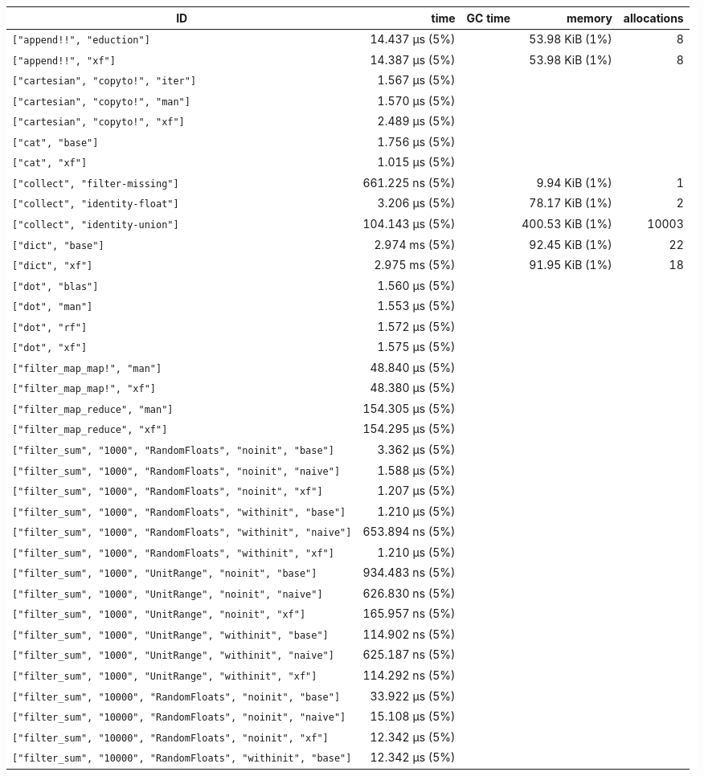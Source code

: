 | ID                                                             | time            | GC time | memory          | allocations |
|----------------------------------------------------------------|----------------:|--------:|----------------:|------------:|
| `["append!!", "eduction"]`                                     |  14.437 μs (5%) |         |  53.98 KiB (1%) |           8 |
| `["append!!", "xf"]`                                           |  14.387 μs (5%) |         |  53.98 KiB (1%) |           8 |
| `["cartesian", "copyto!", "iter"]`                             |   1.567 μs (5%) |         |                 |             |
| `["cartesian", "copyto!", "man"]`                              |   1.570 μs (5%) |         |                 |             |
| `["cartesian", "copyto!", "xf"]`                               |   2.489 μs (5%) |         |                 |             |
| `["cat", "base"]`                                              |   1.756 μs (5%) |         |                 |             |
| `["cat", "xf"]`                                                |   1.015 μs (5%) |         |                 |             |
| `["collect", "filter-missing"]`                                | 661.225 ns (5%) |         |   9.94 KiB (1%) |           1 |
| `["collect", "identity-float"]`                                |   3.206 μs (5%) |         |  78.17 KiB (1%) |           2 |
| `["collect", "identity-union"]`                                | 104.143 μs (5%) |         | 400.53 KiB (1%) |       10003 |
| `["dict", "base"]`                                             |   2.974 ms (5%) |         |  92.45 KiB (1%) |          22 |
| `["dict", "xf"]`                                               |   2.975 ms (5%) |         |  91.95 KiB (1%) |          18 |
| `["dot", "blas"]`                                              |   1.560 μs (5%) |         |                 |             |
| `["dot", "man"]`                                               |   1.553 μs (5%) |         |                 |             |
| `["dot", "rf"]`                                                |   1.572 μs (5%) |         |                 |             |
| `["dot", "xf"]`                                                |   1.575 μs (5%) |         |                 |             |
| `["filter_map_map!", "man"]`                                   |  48.840 μs (5%) |         |                 |             |
| `["filter_map_map!", "xf"]`                                    |  48.380 μs (5%) |         |                 |             |
| `["filter_map_reduce", "man"]`                                 | 154.305 μs (5%) |         |                 |             |
| `["filter_map_reduce", "xf"]`                                  | 154.295 μs (5%) |         |                 |             |
| `["filter_sum", "1000", "RandomFloats", "noinit", "base"]`     |   3.362 μs (5%) |         |                 |             |
| `["filter_sum", "1000", "RandomFloats", "noinit", "naive"]`    |   1.588 μs (5%) |         |                 |             |
| `["filter_sum", "1000", "RandomFloats", "noinit", "xf"]`       |   1.207 μs (5%) |         |                 |             |
| `["filter_sum", "1000", "RandomFloats", "withinit", "base"]`   |   1.210 μs (5%) |         |                 |             |
| `["filter_sum", "1000", "RandomFloats", "withinit", "naive"]`  | 653.894 ns (5%) |         |                 |             |
| `["filter_sum", "1000", "RandomFloats", "withinit", "xf"]`     |   1.210 μs (5%) |         |                 |             |
| `["filter_sum", "1000", "UnitRange", "noinit", "base"]`        | 934.483 ns (5%) |         |                 |             |
| `["filter_sum", "1000", "UnitRange", "noinit", "naive"]`       | 626.830 ns (5%) |         |                 |             |
| `["filter_sum", "1000", "UnitRange", "noinit", "xf"]`          | 165.957 ns (5%) |         |                 |             |
| `["filter_sum", "1000", "UnitRange", "withinit", "base"]`      | 114.902 ns (5%) |         |                 |             |
| `["filter_sum", "1000", "UnitRange", "withinit", "naive"]`     | 625.187 ns (5%) |         |                 |             |
| `["filter_sum", "1000", "UnitRange", "withinit", "xf"]`        | 114.292 ns (5%) |         |                 |             |
| `["filter_sum", "10000", "RandomFloats", "noinit", "base"]`    |  33.922 μs (5%) |         |                 |             |
| `["filter_sum", "10000", "RandomFloats", "noinit", "naive"]`   |  15.108 μs (5%) |         |                 |             |
| `["filter_sum", "10000", "RandomFloats", "noinit", "xf"]`      |  12.342 μs (5%) |         |                 |             |
| `["filter_sum", "10000", "RandomFloats", "withinit", "base"]`  |  12.342 μs (5%) |         |                 |             |